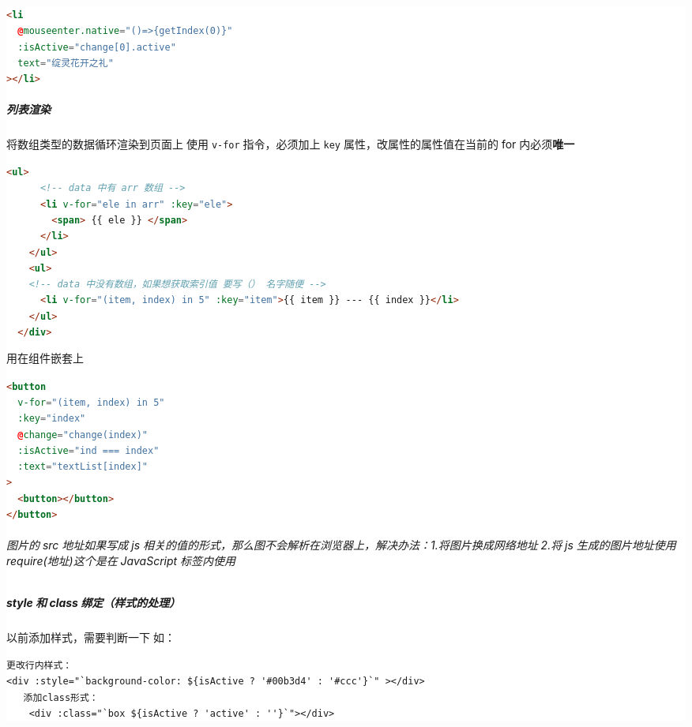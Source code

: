 ```html
<li
  @mouseenter.native="()=>{getIndex(0)}"
  :isActive="change[0].active"
  text="绽灵花开之礼"
></li>
```

##### 列表渲染

将数组类型的数据循环渲染到页面上
使用 `v-for` 指令，必须加上 `key` 属性，改属性的属性值在当前的 for 内必须**唯一**

```html
<ul>
      <!-- data 中有 arr 数组 -->
      <li v-for="ele in arr" :key="ele">
        <span> {{ ele }} </span>
      </li>
    </ul>
    <ul>
    <!-- data 中没有数组，如果想获取索引值 要写（） 名字随便 -->
      <li v-for="(item, index) in 5" :key="item">{{ item }} --- {{ index }}</li>
    </ul>
  </div>
```

用在组件嵌套上

```html
<button
  v-for="(item, index) in 5"
  :key="index"
  @change="change(index)"
  :isActive="ind === index"
  :text="textList[index]"
>
  <button></button>
</button>
```

###### 图片的 src 地址如果写成 js 相关的值的形式，那么图不会解析在浏览器上，解决办法：1.将图片换成网络地址 2.将 js 生成的图片地址使用 require(地址)这个是在 JavaScript 标签内使用

##### style 和 class 绑定（样式的处理）

以前添加样式，需要判断一下
如：

```
更改行内样式：
<div :style="`background-color: ${isActive ? '#00b3d4' : '#ccc'}`" ></div>
   添加class形式：
    <div :class="`box ${isActive ? 'active' : ''}`"></div>
```

